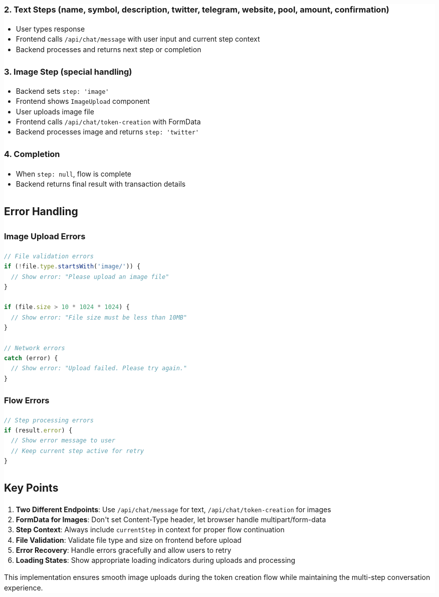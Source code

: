 ### 2. **Text Steps** (name, symbol, description, twitter, telegram, website, pool, amount, confirmation)
- User types response
- Frontend calls `/api/chat/message` with user input and current step context
- Backend processes and returns next step or completion

### 3. **Image Step** (special handling)
- Backend sets `step: 'image'`
- Frontend shows `ImageUpload` component
- User uploads image file
- Frontend calls `/api/chat/token-creation` with FormData
- Backend processes image and returns `step: 'twitter'`

### 4. **Completion**
- When `step: null`, flow is complete
- Backend returns final result with transaction details

## Error Handling

### Image Upload Errors
```typescript
// File validation errors
if (!file.type.startsWith('image/')) {
  // Show error: "Please upload an image file"
}

if (file.size > 10 * 1024 * 1024) {
  // Show error: "File size must be less than 10MB"
}

// Network errors
catch (error) {
  // Show error: "Upload failed. Please try again."
}
```

### Flow Errors
```typescript
// Step processing errors
if (result.error) {
  // Show error message to user
  // Keep current step active for retry
}
```

## Key Points

1. **Two Different Endpoints**: Use `/api/chat/message` for text, `/api/chat/token-creation` for images
2. **FormData for Images**: Don't set Content-Type header, let browser handle multipart/form-data
3. **Step Context**: Always include `currentStep` in context for proper flow continuation
4. **File Validation**: Validate file type and size on frontend before upload
5. **Error Recovery**: Handle errors gracefully and allow users to retry
6. **Loading States**: Show appropriate loading indicators during uploads and processing

This implementation ensures smooth image uploads during the token creation flow while maintaining the multi-step conversation experience.

